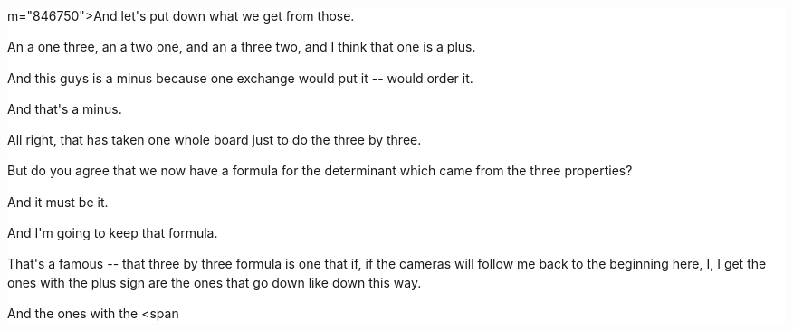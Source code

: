   m="846750">And</span> <span m="846980">let's</span> <span
  m="847250">put</span> <span m="847610">down</span> <span
  m="847820">what</span> <span m="847980">we</span> <span m="848110">get</span>
  <span m="848300">from</span> <span m="848460">those.</span></p><p><span
  m="848870">An</span> <span m="849020">a</span> <span m="849200">one</span>
  <span m="849610">three,</span> <span m="850630">an</span> <span
  m="851130">a</span> <span m="851350">two</span> <span m="851720">one,</span>
  <span m="852670">and</span> <span m="852830">an</span> <span
  m="853000">a</span> <span m="853220">three</span> <span m="853590">two,</span>
  <span m="853950">and</span> <span m="854070">I</span> <span
  m="854160">think</span> <span m="854450">that</span> <span
  m="854680">one</span> <span m="854840">is</span> <span m="854970">a</span>
  <span m="855050">plus.</span></p><p><span m="856650">And</span> <span
  m="856850">this</span> <span m="857150">guys</span> <span m="857450">is</span>
  <span m="857590">a</span> <span m="857670">minus</span> <span
  m="858230">because</span> <span m="858550">one</span> <span
  m="858870">exchange</span> <span m="859800">would</span> <span
  m="860860">put</span> <span m="861370">it</span> <span m="861480">--</span>
  <span m="861510">would</span> <span m="861720">order</span> <span
  m="862440">it.</span></p><p><span m="864880">And</span> <span
  m="865010">that's</span> <span m="865300">a</span> <span
  m="865380">minus.</span></p><p><span m="869230">All</span> <span
  m="869370">right,</span> <span m="869720">that</span> <span
  m="869910">has</span> <span m="870120">taken</span> <span
  m="870450">one</span> <span m="870890">whole</span> <span
  m="871170">board</span> <span m="872510">just</span> <span
  m="873580">to</span> <span m="873780">do</span> <span m="874030">the</span>
  <span m="874230">three</span> <span m="874430">by</span> <span
  m="874690">three.</span></p><p><span m="875030">But</span> <span
  m="875300">do</span> <span m="875400">you</span> <span m="875650">agree</span>
  <span m="876330">that</span> <span m="876550">we</span> <span
  m="876710">now</span> <span m="877170">have</span> <span m="877630">a</span>
  <span m="877810">formula</span> <span m="878250">for</span> <span
  m="878370">the</span> <span m="878510">determinant</span> <span
  m="882020">which</span> <span m="882590">came</span> <span
  m="883050">from</span> <span m="883230">the</span> <span
  m="883340">three</span> <span m="883630">properties?</span></p><p><span
  m="886840">And</span> <span m="887310">it</span> <span m="887840">must</span>
  <span m="888130">be</span> <span m="888340">it.</span></p><p><span
  m="890440">And</span> <span m="891420">I'm</span> <span
  m="891780">going</span> <span m="891940">to</span> <span
  m="892060">keep</span> <span m="892340">that</span> <span
  m="892620">formula.</span></p><p><span m="893090">That's</span> <span
  m="893360">a</span> <span m="893640">famous</span> <span m="894280">--</span>
  <span m="894700">that</span> <span m="894910">three</span> <span
  m="895130">by</span> <span m="895340">three</span> <span
  m="895640">formula</span> <span m="896170">is</span> <span
  m="896730">one</span> <span m="897410">that</span> <span m="897870">if,</span>
  <span m="898180">if</span> <span m="898570">the</span> <span
  m="898700">cameras</span> <span m="899250">will</span> <span
  m="899500">follow</span> <span m="899780">me</span> <span
  m="899950">back</span> <span m="900260">to</span> <span m="900360">the</span>
  <span m="900470">beginning</span> <span m="900930">here,</span> <span
  m="901570">I,</span> <span m="902630">I</span> <span m="903320">get</span>
  <span m="903680">the</span> <span m="903790">ones</span> <span
  m="904090">with</span> <span m="904310">the</span> <span
  m="904410">plus</span> <span m="904910">sign</span> <span
  m="905390">are</span> <span m="905460">the</span> <span m="905580">ones</span>
  <span m="905980">that</span> <span m="906150">go</span> <span
  m="906480">down</span> <span m="907130">like</span> <span
  m="907450">down</span> <span m="907790">this</span> <span
  m="908070">way.</span></p><p><span m="908800">And</span> <span
  m="908870">the</span> <span m="908960">ones</span> <span
  m="909230">with</span> <span m="909360">the</span> <span